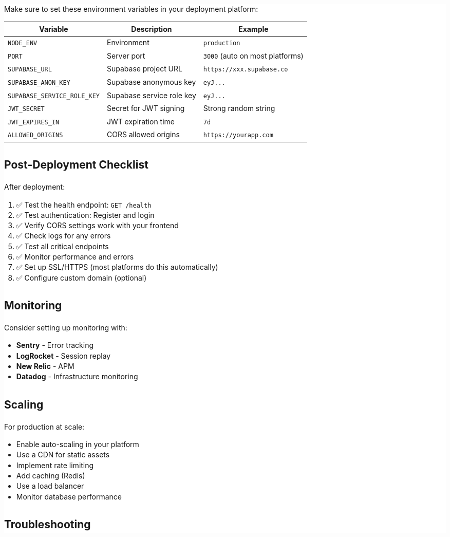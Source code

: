 Make sure to set these environment variables in your deployment platform:

| Variable | Description | Example |
|----------|-------------|---------|
| `NODE_ENV` | Environment | `production` |
| `PORT` | Server port | `3000` (auto on most platforms) |
| `SUPABASE_URL` | Supabase project URL | `https://xxx.supabase.co` |
| `SUPABASE_ANON_KEY` | Supabase anonymous key | `eyJ...` |
| `SUPABASE_SERVICE_ROLE_KEY` | Supabase service role key | `eyJ...` |
| `JWT_SECRET` | Secret for JWT signing | Strong random string |
| `JWT_EXPIRES_IN` | JWT expiration time | `7d` |
| `ALLOWED_ORIGINS` | CORS allowed origins | `https://yourapp.com` |

## Post-Deployment Checklist

After deployment:

1. ✅ Test the health endpoint: `GET /health`
2. ✅ Test authentication: Register and login
3. ✅ Verify CORS settings work with your frontend
4. ✅ Check logs for any errors
5. ✅ Test all critical endpoints
6. ✅ Monitor performance and errors
7. ✅ Set up SSL/HTTPS (most platforms do this automatically)
8. ✅ Configure custom domain (optional)

## Monitoring

Consider setting up monitoring with:
- **Sentry** - Error tracking
- **LogRocket** - Session replay
- **New Relic** - APM
- **Datadog** - Infrastructure monitoring

## Scaling

For production at scale:
- Enable auto-scaling in your platform
- Use a CDN for static assets
- Implement rate limiting
- Add caching (Redis)
- Use a load balancer
- Monitor database performance

## Troubleshooting
